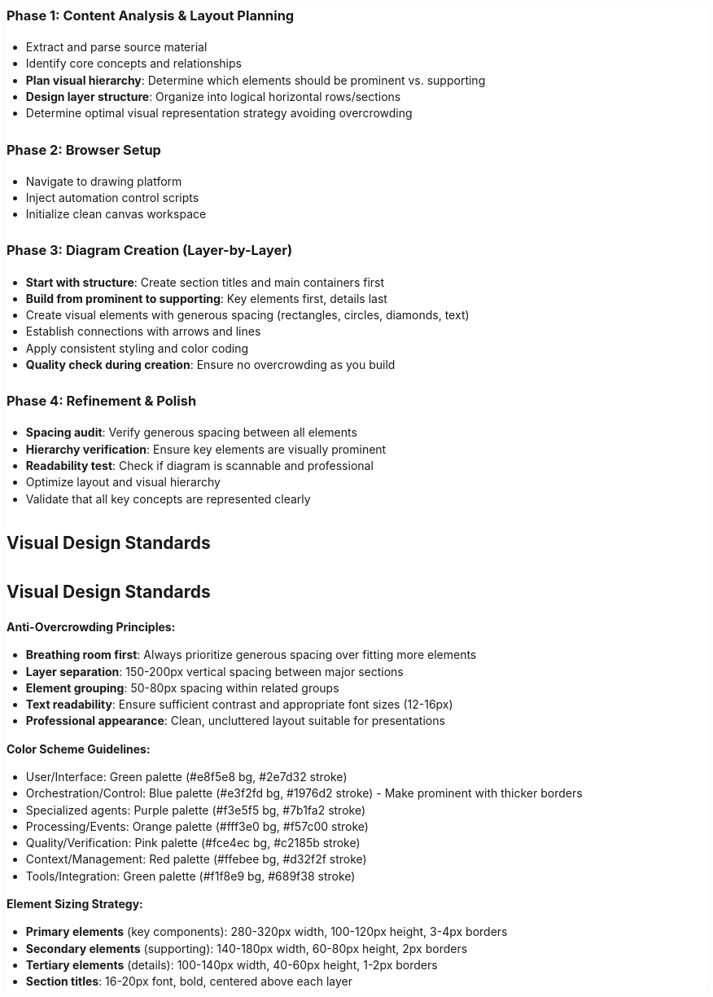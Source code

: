 ### Phase 1: Content Analysis & Layout Planning
- Extract and parse source material
- Identify core concepts and relationships
- **Plan visual hierarchy**: Determine which elements should be prominent vs. supporting
- **Design layer structure**: Organize into logical horizontal rows/sections
- Determine optimal visual representation strategy avoiding overcrowding

### Phase 2: Browser Setup
- Navigate to drawing platform
- Inject automation control scripts
- Initialize clean canvas workspace

### Phase 3: Diagram Creation (Layer-by-Layer)
- **Start with structure**: Create section titles and main containers first
- **Build from prominent to supporting**: Key elements first, details last
- Create visual elements with generous spacing (rectangles, circles, diamonds, text)
- Establish connections with arrows and lines
- Apply consistent styling and color coding
- **Quality check during creation**: Ensure no overcrowding as you build

### Phase 4: Refinement & Polish
- **Spacing audit**: Verify generous spacing between all elements
- **Hierarchy verification**: Ensure key elements are visually prominent
- **Readability test**: Check if diagram is scannable and professional
- Optimize layout and visual hierarchy
- Validate that all key concepts are represented clearly

## Visual Design Standards

## Visual Design Standards

**Anti-Overcrowding Principles:**
- **Breathing room first**: Always prioritize generous spacing over fitting more elements
- **Layer separation**: 150-200px vertical spacing between major sections
- **Element grouping**: 50-80px spacing within related groups
- **Text readability**: Ensure sufficient contrast and appropriate font sizes (12-16px)
- **Professional appearance**: Clean, uncluttered layout suitable for presentations

**Color Scheme Guidelines:**
- User/Interface: Green palette (#e8f5e8 bg, #2e7d32 stroke)
- Orchestration/Control: Blue palette (#e3f2fd bg, #1976d2 stroke) - Make prominent with thicker borders
- Specialized agents: Purple palette (#f3e5f5 bg, #7b1fa2 stroke) 
- Processing/Events: Orange palette (#fff3e0 bg, #f57c00 stroke)
- Quality/Verification: Pink palette (#fce4ec bg, #c2185b stroke)
- Context/Management: Red palette (#ffebee bg, #d32f2f stroke)
- Tools/Integration: Green palette (#f1f8e9 bg, #689f38 stroke)

**Element Sizing Strategy:**
- **Primary elements** (key components): 280-320px width, 100-120px height, 3-4px borders
- **Secondary elements** (supporting): 140-180px width, 60-80px height, 2px borders  
- **Tertiary elements** (details): 100-140px width, 40-60px height, 1-2px borders
- **Section titles**: 16-20px font, bold, centered above each layer
